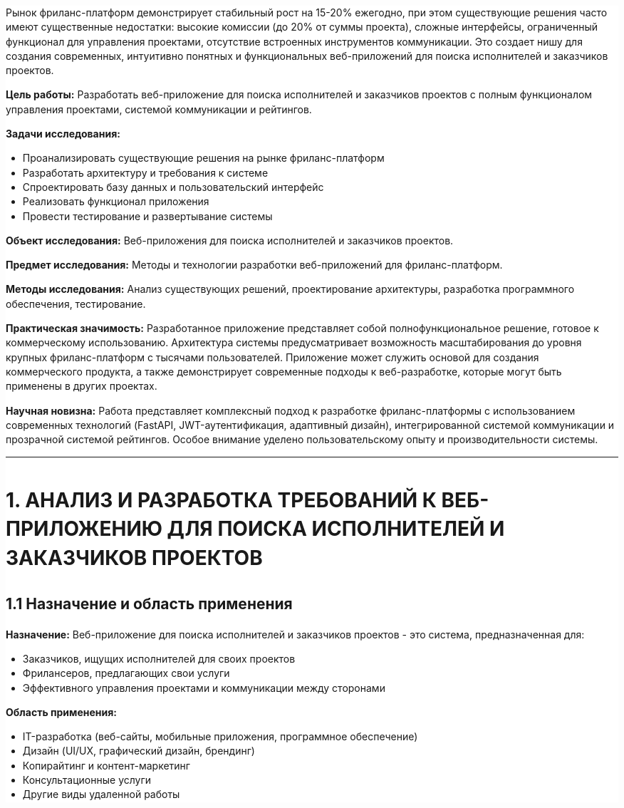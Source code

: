 Рынок фриланс-платформ демонстрирует стабильный рост на 15-20% ежегодно, при этом существующие решения часто имеют существенные недостатки: высокие комиссии (до 20% от суммы проекта), сложные интерфейсы, ограниченный функционал для управления проектами, отсутствие встроенных инструментов коммуникации. Это создает нишу для создания современных, интуитивно понятных и функциональных веб-приложений для поиска исполнителей и заказчиков проектов.

**Цель работы:** Разработать веб-приложение для поиска исполнителей и заказчиков проектов с полным функционалом управления проектами, системой коммуникации и рейтингов.

**Задачи исследования:**
- Проанализировать существующие решения на рынке фриланс-платформ
- Разработать архитектуру и требования к системе
- Спроектировать базу данных и пользовательский интерфейс
- Реализовать функционал приложения
- Провести тестирование и развертывание системы

**Объект исследования:** Веб-приложения для поиска исполнителей и заказчиков проектов.

**Предмет исследования:** Методы и технологии разработки веб-приложений для фриланс-платформ.

**Методы исследования:** Анализ существующих решений, проектирование архитектуры, разработка программного обеспечения, тестирование.

**Практическая значимость:** Разработанное приложение представляет собой полнофункциональное решение, готовое к коммерческому использованию. Архитектура системы предусматривает возможность масштабирования до уровня крупных фриланс-платформ с тысячами пользователей. Приложение может служить основой для создания коммерческого продукта, а также демонстрирует современные подходы к веб-разработке, которые могут быть применены в других проектах.

**Научная новизна:** Работа представляет комплексный подход к разработке фриланс-платформы с использованием современных технологий (FastAPI, JWT-аутентификация, адаптивный дизайн), интегрированной системой коммуникации и прозрачной системой рейтингов. Особое внимание уделено пользовательскому опыту и производительности системы.

---

# 1. АНАЛИЗ И РАЗРАБОТКА ТРЕБОВАНИЙ К ВЕБ-ПРИЛОЖЕНИЮ ДЛЯ ПОИСКА ИСПОЛНИТЕЛЕЙ И ЗАКАЗЧИКОВ ПРОЕКТОВ

## 1.1 Назначение и область применения

**Назначение:** Веб-приложение для поиска исполнителей и заказчиков проектов - это система, предназначенная для:
- Заказчиков, ищущих исполнителей для своих проектов
- Фрилансеров, предлагающих свои услуги
- Эффективного управления проектами и коммуникации между сторонами

**Область применения:**
- IT-разработка (веб-сайты, мобильные приложения, программное обеспечение)
- Дизайн (UI/UX, графический дизайн, брендинг)
- Копирайтинг и контент-маркетинг
- Консультационные услуги
- Другие виды удаленной работы

